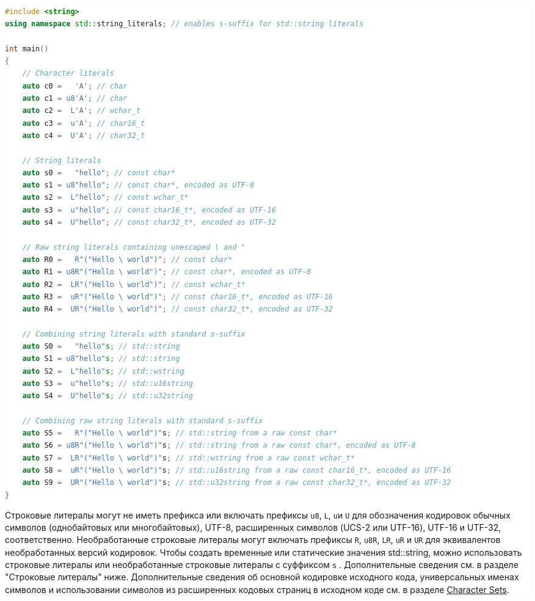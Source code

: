 ```cpp  
#include <string>  
using namespace std::string_literals; // enables s-suffix for std::string literals  
  
int main()  
{  
    // Character literals  
    auto c0 =   'A'; // char  
    auto c1 = u8'A'; // char  
    auto c2 =  L'A'; // wchar_t  
    auto c3 =  u'A'; // char16_t  
    auto c4 =  U'A'; // char32_t  
  
    // String literals  
    auto s0 =   "hello"; // const char*  
    auto s1 = u8"hello"; // const char*, encoded as UTF-8  
    auto s2 =  L"hello"; // const wchar_t*  
    auto s3 =  u"hello"; // const char16_t*, encoded as UTF-16  
    auto s4 =  U"hello"; // const char32_t*, encoded as UTF-32  
  
    // Raw string literals containing unescaped \ and "  
    auto R0 =   R"("Hello \ world")"; // const char*  
    auto R1 = u8R"("Hello \ world")"; // const char*, encoded as UTF-8  
    auto R2 =  LR"("Hello \ world")"; // const wchar_t*  
    auto R3 =  uR"("Hello \ world")"; // const char16_t*, encoded as UTF-16  
    auto R4 =  UR"("Hello \ world")"; // const char32_t*, encoded as UTF-32  
  
    // Combining string literals with standard s-suffix  
    auto S0 =   "hello"s; // std::string  
    auto S1 = u8"hello"s; // std::string  
    auto S2 =  L"hello"s; // std::wstring  
    auto S3 =  u"hello"s; // std::u16string  
    auto S4 =  U"hello"s; // std::u32string  
  
    // Combining raw string literals with standard s-suffix  
    auto S5 =   R"("Hello \ world")"s; // std::string from a raw const char*  
    auto S6 = u8R"("Hello \ world")"s; // std::string from a raw const char*, encoded as UTF-8  
    auto S7 =  LR"("Hello \ world")"s; // std::wstring from a raw const wchar_t*  
    auto S8 =  uR"("Hello \ world")"s; // std::u16string from a raw const char16_t*, encoded as UTF-16  
    auto S9 =  UR"("Hello \ world")"s; // std::u32string from a raw const char32_t*, encoded as UTF-32  
}  
```  
  
 Строковые литералы могут не иметь префикса или включать префиксы `u8`, `L`, `u`и  `U` для обозначения кодировок обычных символов (однобайтовых или многобайтовых), UTF-8, расширенных символов (UCS-2 или UTF-16), UTF-16 и UTF-32, соответственно. Необработанные строковые литералы могут включать префиксы `R`, `u8R`, `LR`, `uR` и `UR` для эквивалентов необработанных версий кодировок.  Чтобы создать временные или статические значения std::string, можно использовать строковые литералы или необработанные строковые литералы с суффиксом `s` . Дополнительные сведения см. в разделе "Строковые литералы" ниже. Дополнительные сведения об основной кодировке исходного кода, универсальных именах символов и использовании символов из расширенных кодовых страниц в исходном коде см. в разделе [Character Sets](../cpp/character-sets2.md).  
  
